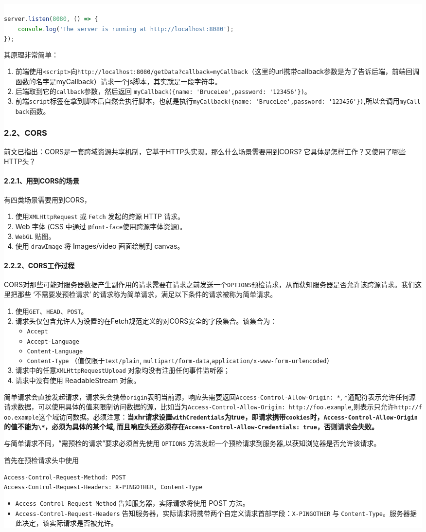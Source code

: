 ```js

server.listen(8080, () => {
    console.log('The server is running at http://localhost:8080');
});
```

其原理非常简单：

1.  前端使用`<script>`向`http://localhost:8080/getData?callback=myCallback`（这里的url携带callback参数是为了告诉后端，前端回调函数的名字是myCallback）请求一个js脚本，其实就是一段字符串。
2.  后端取到它的`callback`参数，然后返回 `myCallback({name: 'BruceLee',password: '123456'})`。
3.  前端`script`标签在拿到脚本后自然会执行脚本，也就是执行`myCallback({name: 'BruceLee',password: '123456'})`,所以会调用`myCallback`函数。

### 2.2、CORS

前文已指出：CORS是一套跨域资源共享机制，它基于HTTP头实现。那么什么场景需要用到CORS? 它具体是怎样工作？又使用了哪些HTTP头？

#### 2.2.1、用到CORS的场景

有四类场景需要用到CORS，

1.  使用`XMLHttpRequest` 或 `Fetch` 发起的跨源 HTTP 请求。
2.  Web 字体 (CSS 中通过 `@font-face`使用跨源字体资源)。
3.  `WebGL` 贴图。
4.  使用 `drawImage` 将 Images/video 画面绘制到 canvas。

#### 2.2.2、CORS工作过程

CORS对那些可能对服务器数据产生副作用的请求需要在请求之前发送一个`OPTIONS`预检请求，从而获知服务器是否允许该跨源请求。我们这里把那些 ‘不需要发预检请求’ 的请求称为简单请求，满足以下条件的请求被称为简单请求。

1.  使用`GET`、`HEAD`、`POST`。
2.  请求头仅包含允许人为设置的在Fetch规范定义的对CORS安全的字段集合。该集合为：
    *   `Accept`
    *   `Accept-Language`
    *   `Content-Language`
    *   `Content-Type` （值仅限于`text/plain`, `multipart/form-data`,`application/x-www-form-urlencoded`）
3.  请求中的任意`XMLHttpRequestUpload` 对象均没有注册任何事件监听器；
4.  请求中没有使用 ReadableStream 对象。

简单请求会直接发起请求，请求头会携带`origin`表明当前源，响应头需要返回`Access-Control-Allow-Origin: *`, `*`通配符表示允许任何源请求数据，可以使用具体的值来限制访问数据的源，比如当为`Access-Control-Allow-Origin: http://foo.example`,则表示只允许`http://foo.example`这个域访问数据。必须注意：**当xhr请求设置`withCredentials`为true，即请求携带`cookies`时，`Access-Control-Allow-Origin`的值不能为`\*`，必须为具体的某个域, 而且响应头还必须存在`Access-Control-Allow-Credentials: true`，否则请求会失败。**

与简单请求不同，“需预检的请求”要求必须首先使用 `OPTIONS` 方法发起一个预检请求到服务器,以获知浏览器是否允许该请求。

首先在预检请求头中使用

```http
Access-Control-Request-Method: POST
Access-Control-Request-Headers: X-PINGOTHER, Content-Type
```

*   `Access-Control-Request-Method` 告知服务器，实际请求将使用 POST 方法。
*   `Access-Control-Request-Headers` 告知服务器，实际请求将携带两个自定义请求首部字段：`X-PINGOTHER` 与 `Content-Type`。服务器据此决定，该实际请求是否被允许。
